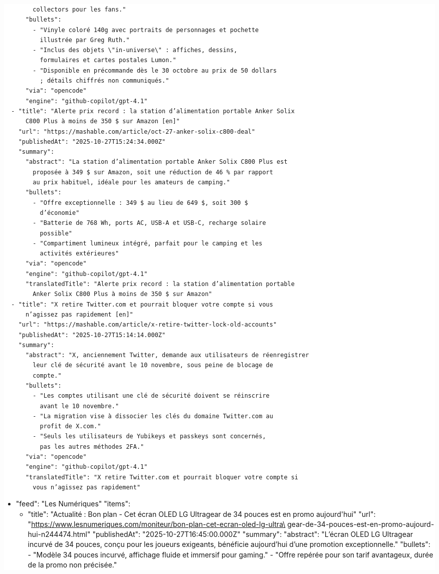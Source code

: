             collectors pour les fans."
          "bullets":
            - "Vinyle coloré 140g avec portraits de personnages et pochette
              illustrée par Greg Ruth."
            - "Inclus des objets \"in-universe\" : affiches, dessins,
              formulaires et cartes postales Lumon."
            - "Disponible en précommande dès le 30 octobre au prix de 50 dollars
              ; détails chiffrés non communiqués."
          "via": "opencode"
          "engine": "github-copilot/gpt-4.1"
      - "title": "Alerte prix record : la station d’alimentation portable Anker Solix
          C800 Plus à moins de 350 $ sur Amazon [en]"
        "url": "https://mashable.com/article/oct-27-anker-solix-c800-deal"
        "publishedAt": "2025-10-27T15:24:34.000Z"
        "summary":
          "abstract": "La station d’alimentation portable Anker Solix C800 Plus est
            proposée à 349 $ sur Amazon, soit une réduction de 46 % par rapport
            au prix habituel, idéale pour les amateurs de camping."
          "bullets":
            - "Offre exceptionnelle : 349 $ au lieu de 649 $, soit 300 $
              d’économie"
            - "Batterie de 768 Wh, ports AC, USB-A et USB-C, recharge solaire
              possible"
            - "Compartiment lumineux intégré, parfait pour le camping et les
              activités extérieures"
          "via": "opencode"
          "engine": "github-copilot/gpt-4.1"
          "translatedTitle": "Alerte prix record : la station d’alimentation portable
            Anker Solix C800 Plus à moins de 350 $ sur Amazon"
      - "title": "X retire Twitter.com et pourrait bloquer votre compte si vous
          n’agissez pas rapidement [en]"
        "url": "https://mashable.com/article/x-retire-twitter-lock-old-accounts"
        "publishedAt": "2025-10-27T15:14:14.000Z"
        "summary":
          "abstract": "X, anciennement Twitter, demande aux utilisateurs de réenregistrer
            leur clé de sécurité avant le 10 novembre, sous peine de blocage de
            compte."
          "bullets":
            - "Les comptes utilisant une clé de sécurité doivent se réinscrire
              avant le 10 novembre."
            - "La migration vise à dissocier les clés du domaine Twitter.com au
              profit de X.com."
            - "Seuls les utilisateurs de Yubikeys et passkeys sont concernés,
              pas les autres méthodes 2FA."
          "via": "opencode"
          "engine": "github-copilot/gpt-4.1"
          "translatedTitle": "X retire Twitter.com et pourrait bloquer votre compte si
            vous n’agissez pas rapidement"
  - "feed": "Les Numériques"
    "items":
      - "title": "Actualité : Bon plan - Cet écran OLED LG Ultragear de 34 pouces est en
          promo aujourd'hui"
        "url": "https://www.lesnumeriques.com/moniteur/bon-plan-cet-ecran-oled-lg-ultra\
          gear-de-34-pouces-est-en-promo-aujourd-hui-n244474.html"
        "publishedAt": "2025-10-27T16:45:00.000Z"
        "summary":
          "abstract": "L’écran OLED LG Ultragear incurvé de 34 pouces, conçu pour les
            joueurs exigeants, bénéficie aujourd’hui d’une promotion
            exceptionnelle."
          "bullets":
            - "Modèle 34 pouces incurvé, affichage fluide et immersif pour
              gaming."
            - "Offre repérée pour son tarif avantageux, durée de la promo non
              précisée."